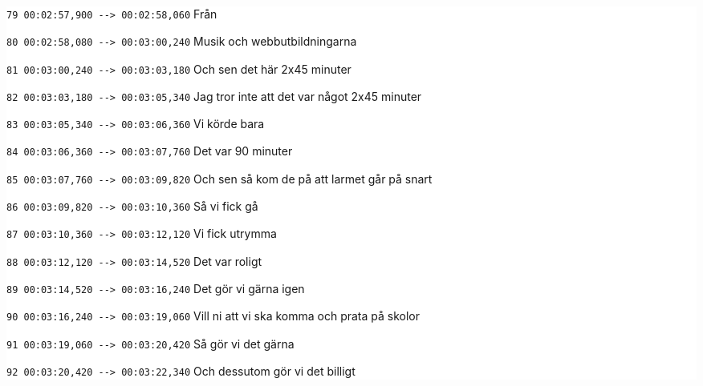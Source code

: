 
`79 00:02:57,900 --> 00:02:58,060`
Från



`80 00:02:58,080 --> 00:03:00,240`
Musik och webbutbildningarna



`81 00:03:00,240 --> 00:03:03,180`
Och sen det här 2x45 minuter



`82 00:03:03,180 --> 00:03:05,340`
Jag tror inte att det var något 2x45 minuter



`83 00:03:05,340 --> 00:03:06,360`
Vi körde bara



`84 00:03:06,360 --> 00:03:07,760`
Det var 90 minuter



`85 00:03:07,760 --> 00:03:09,820`
Och sen så kom de på att larmet går på snart



`86 00:03:09,820 --> 00:03:10,360`
Så vi fick gå



`87 00:03:10,360 --> 00:03:12,120`
Vi fick utrymma



`88 00:03:12,120 --> 00:03:14,520`
Det var roligt



`89 00:03:14,520 --> 00:03:16,240`
Det gör vi gärna igen



`90 00:03:16,240 --> 00:03:19,060`
Vill ni att vi ska komma och prata på skolor



`91 00:03:19,060 --> 00:03:20,420`
Så gör vi det gärna



`92 00:03:20,420 --> 00:03:22,340`
Och dessutom gör vi det billigt

